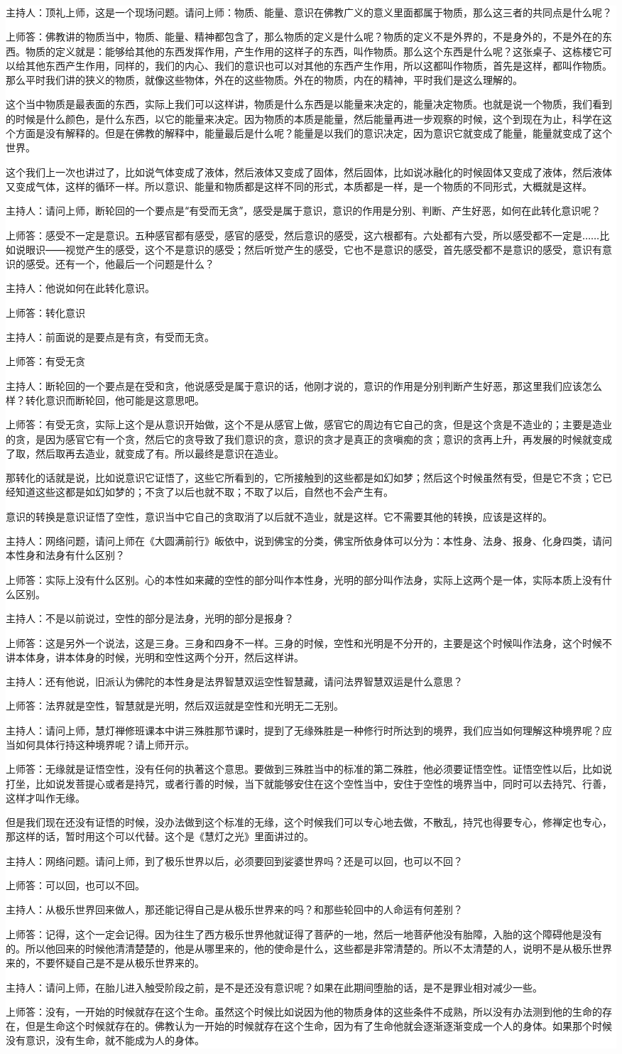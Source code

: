 主持人：顶礼上师，这是一个现场问题。请问上师：物质、能量、意识在佛教广义的意义里面都属于物质，那么这三者的共同点是什么呢？

上师答：佛教讲的物质当中，物质、能量、精神都包含了，那么物质的定义是什么呢？物质的定义不是外界的，不是身外的，不是外在的东西。物质的定义就是：能够给其他的东西发挥作用，产生作用的这样子的东西，叫作物质。那么这个东西是什么呢？这张桌子、这栋楼它可以给其他东西产生作用，同样的，我们的内心、我们的意识也可以对其他的东西产生作用，所以这都叫作物质，首先是这样，都叫作物质。那么平时我们讲的狭义的物质，就像这些物体，外在的这些物质。外在的物质，内在的精神，平时我们是这么理解的。

这个当中物质是最表面的东西，实际上我们可以这样讲，物质是什么东西是以能量来决定的，能量决定物质。也就是说一个物质，我们看到的时候是什么颜色，是什么东西，以它的能量来决定。因为物质的本质是能量，然后能量再进一步观察的时候，这个到现在为止，科学在这个方面是没有解释的。但是在佛教的解释中，能量最后是什么呢？能量是以我们的意识决定，因为意识它就变成了能量，能量就变成了这个世界。

这个我们上一次也讲过了，比如说气体变成了液体，然后液体又变成了固体，然后固体，比如说冰融化的时候固体又变成了液体，然后液体又变成气体，这样的循环一样。所以意识、能量和物质都是这样不同的形式，本质都是一样，是一个物质的不同形式，大概就是这样。

主持人：请问上师，断轮回的一个要点是“有受而无贪”，感受是属于意识，意识的作用是分别、判断、产生好恶，如何在此转化意识呢？

上师答：感受不一定是意识。五种感官都有感受，感官的感受，然后意识的感受，这六根都有。六处都有六受，所以感受都不一定是……比如说眼识——视觉产生的感受，这个不是意识的感受；然后听觉产生的感受，它也不是意识的感受，首先感受都不是意识的感受，意识有意识的感受。还有一个，他最后一个问题是什么？

主持人：他说如何在此转化意识。

上师答：转化意识

主持人：前面说的是要点是有贪，有受而无贪。

上师答：有受无贪

主持人：断轮回的一个要点是在受和贪，他说感受是属于意识的话，他刚才说的，意识的作用是分别判断产生好恶，那这里我们应该怎么样？转化意识而断轮回，他可能是这意思吧。

上师答：有受无贪，实际上这个是从意识开始做，这个不是从感官上做，感官它的周边有它自己的贪，但是这个贪是不造业的；主要是造业的贪，是因为感官它有一个贪，然后它的贪导致了我们意识的贪，意识的贪才是真正的贪嗔痴的贪；意识的贪再上升，再发展的时候就变成了取，然后取再去造业，就变成了有。所以最终是意识在造业。

那转化的话就是说，比如说意识它证悟了，这些它所看到的，它所接触到的这些都是如幻如梦；然后这个时候虽然有受，但是它不贪；它已经知道这些这都是如幻如梦的；不贪了以后也就不取；不取了以后，自然也不会产生有。

意识的转换是意识证悟了空性，意识当中它自己的贪取消了以后就不造业，就是这样。它不需要其他的转换，应该是这样的。

主持人：网络问题，请问上师在《大圆满前行》皈依中，说到佛宝的分类，佛宝所依身体可以分为：本性身、法身、报身、化身四类，请问本性身和法身有什么区别？

上师答：实际上没有什么区别。心的本性如来藏的空性的部分叫作本性身，光明的部分叫作法身，实际上这两个是一体，实际本质上没有什么区别。

主持人：不是以前说过，空性的部分是法身，光明的部分是报身？

上师答：这是另外一个说法，这是三身。三身和四身不一样。三身的时候，空性和光明是不分开的，主要是这个时候叫作法身，这个时候不讲本体身，讲本体身的时候，光明和空性这两个分开，然后这样讲。

主持人：还有他说，旧派认为佛陀的本性身是法界智慧双运空性智慧藏，请问法界智慧双运是什么意思？

上师答：法界就是空性，智慧就是光明，然后双运就是空性和光明无二无别。

主持人：请问上师，慧灯禅修班课本中讲三殊胜那节课时，提到了无缘殊胜是一种修行时所达到的境界，我们应当如何理解这种境界呢？应当如何具体行持这种境界呢？请上师开示。

上师答：无缘就是证悟空性，没有任何的执著这个意思。要做到三殊胜当中的标准的第二殊胜，他必须要证悟空性。证悟空性以后，比如说打坐，比如说发菩提心或者是持咒，或者行善的时候，当下就能够安住在这个空性当中，安住于空性的境界当中，同时可以去持咒、行善，这样才叫作无缘。

但是我们现在还没有证悟的时候，没办法做到这个标准的无缘，这个时候我们可以专心地去做，不散乱，持咒也得要专心，修禅定也专心，那这样的话，暂时用这个可以代替。这个是《慧灯之光》里面讲过的。

主持人：网络问题。请问上师，到了极乐世界以后，必须要回到娑婆世界吗？还是可以回，也可以不回？

上师答：可以回，也可以不回。

主持人：从极乐世界回来做人，那还能记得自己是从极乐世界来的吗？和那些轮回中的人命运有何差别？

上师答：记得，这个一定会记得。因为往生了西方极乐世界他就证得了菩萨的一地，然后一地菩萨他没有胎障，入胎的这个障碍他是没有的。所以他回来的时候他清清楚楚的，他是从哪里来的，他的使命是什么，这些都是非常清楚的。所以不太清楚的人，说明不是从极乐世界来的，不要怀疑自己是不是从极乐世界来的。

主持人：请问上师，在胎儿进入触受阶段之前，是不是还没有意识呢？如果在此期间堕胎的话，是不是罪业相对减少一些。

上师答：没有，一开始的时候就存在这个生命。虽然这个时候比如说因为他的物质身体的这些条件不成熟，所以没有办法测到他的生命的存在，但是生命这个时候就存在的。佛教认为一开始的时候就存在这个生命，因为有了生命他就会逐渐逐渐变成一个人的身体。如果那个时候没有意识，没有生命，就不能成为人的身体。
